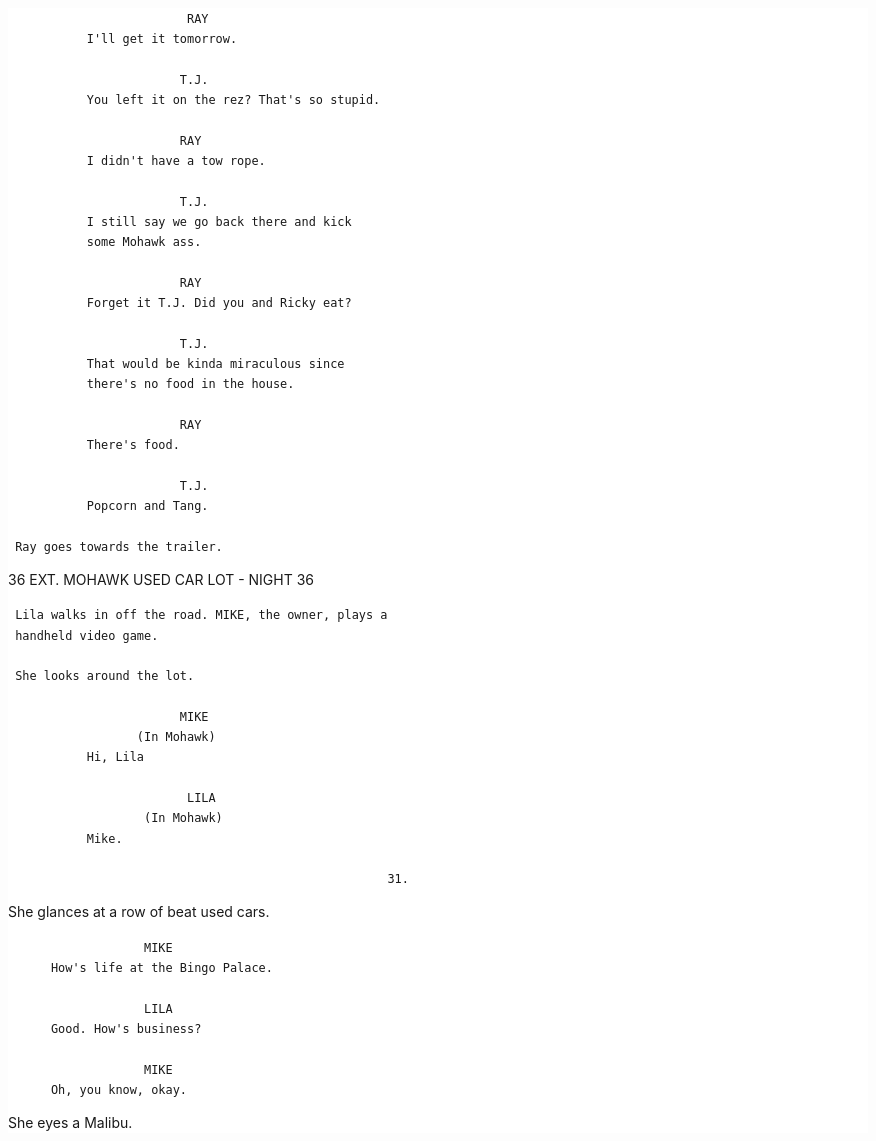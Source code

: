                              RAY
               I'll get it tomorrow.

                            T.J.
               You left it on the rez? That's so stupid.

                            RAY
               I didn't have a tow rope.

                            T.J.
               I still say we go back there and kick
               some Mohawk ass.

                            RAY
               Forget it T.J. Did you and Ricky eat?

                            T.J.
               That would be kinda miraculous since
               there's no food in the house.

                            RAY
               There's food.

                            T.J.
               Popcorn and Tang.

     Ray goes towards the trailer.



36   EXT. MOHAWK USED CAR LOT - NIGHT                         36

     Lila walks in off the road. MIKE, the owner, plays a
     handheld video game.

     She looks around the lot.

                            MIKE
                      (In Mohawk)
               Hi, Lila

                             LILA
                       (In Mohawk)
               Mike.

                                                         31.


She glances at a row of beat used cars.

                       MIKE
          How's life at the Bingo Palace.

                       LILA
          Good. How's business?

                       MIKE
          Oh, you know, okay.

She eyes a Malibu.
